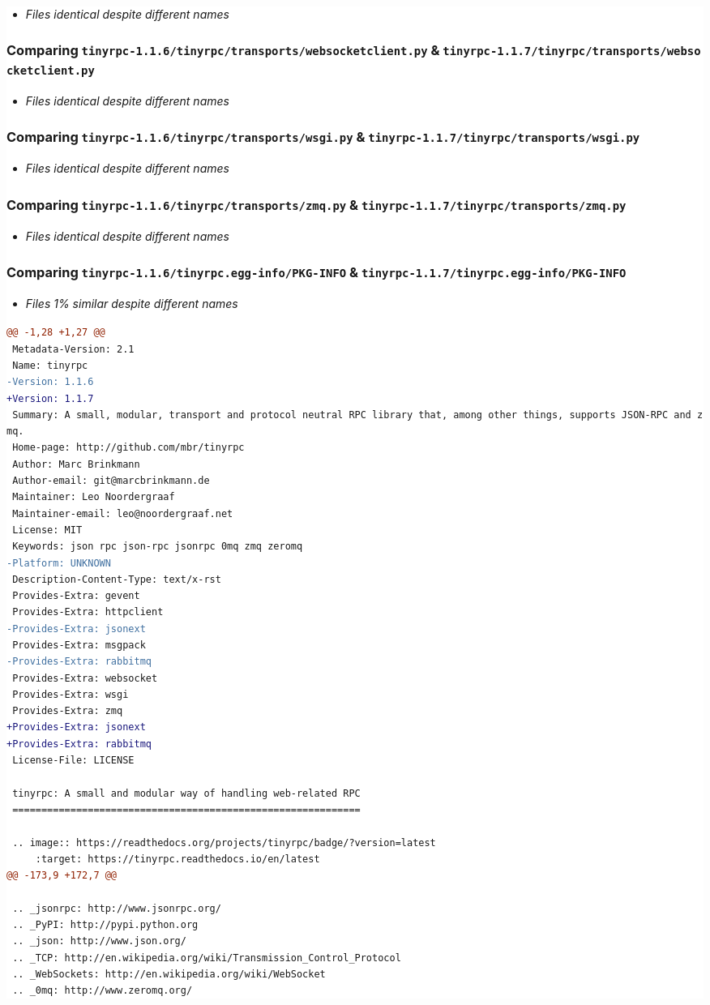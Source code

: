  * *Files identical despite different names*

### Comparing `tinyrpc-1.1.6/tinyrpc/transports/websocketclient.py` & `tinyrpc-1.1.7/tinyrpc/transports/websocketclient.py`

 * *Files identical despite different names*

### Comparing `tinyrpc-1.1.6/tinyrpc/transports/wsgi.py` & `tinyrpc-1.1.7/tinyrpc/transports/wsgi.py`

 * *Files identical despite different names*

### Comparing `tinyrpc-1.1.6/tinyrpc/transports/zmq.py` & `tinyrpc-1.1.7/tinyrpc/transports/zmq.py`

 * *Files identical despite different names*

### Comparing `tinyrpc-1.1.6/tinyrpc.egg-info/PKG-INFO` & `tinyrpc-1.1.7/tinyrpc.egg-info/PKG-INFO`

 * *Files 1% similar despite different names*

```diff
@@ -1,28 +1,27 @@
 Metadata-Version: 2.1
 Name: tinyrpc
-Version: 1.1.6
+Version: 1.1.7
 Summary: A small, modular, transport and protocol neutral RPC library that, among other things, supports JSON-RPC and zmq.
 Home-page: http://github.com/mbr/tinyrpc
 Author: Marc Brinkmann
 Author-email: git@marcbrinkmann.de
 Maintainer: Leo Noordergraaf
 Maintainer-email: leo@noordergraaf.net
 License: MIT
 Keywords: json rpc json-rpc jsonrpc 0mq zmq zeromq
-Platform: UNKNOWN
 Description-Content-Type: text/x-rst
 Provides-Extra: gevent
 Provides-Extra: httpclient
-Provides-Extra: jsonext
 Provides-Extra: msgpack
-Provides-Extra: rabbitmq
 Provides-Extra: websocket
 Provides-Extra: wsgi
 Provides-Extra: zmq
+Provides-Extra: jsonext
+Provides-Extra: rabbitmq
 License-File: LICENSE
 
 tinyrpc: A small and modular way of handling web-related RPC
 ============================================================
 
 .. image:: https://readthedocs.org/projects/tinyrpc/badge/?version=latest
     :target: https://tinyrpc.readthedocs.io/en/latest
@@ -173,9 +172,7 @@
 
 .. _jsonrpc: http://www.jsonrpc.org/
 .. _PyPI: http://pypi.python.org
 .. _json: http://www.json.org/
 .. _TCP: http://en.wikipedia.org/wiki/Transmission_Control_Protocol
 .. _WebSockets: http://en.wikipedia.org/wiki/WebSocket
 .. _0mq: http://www.zeromq.org/
```